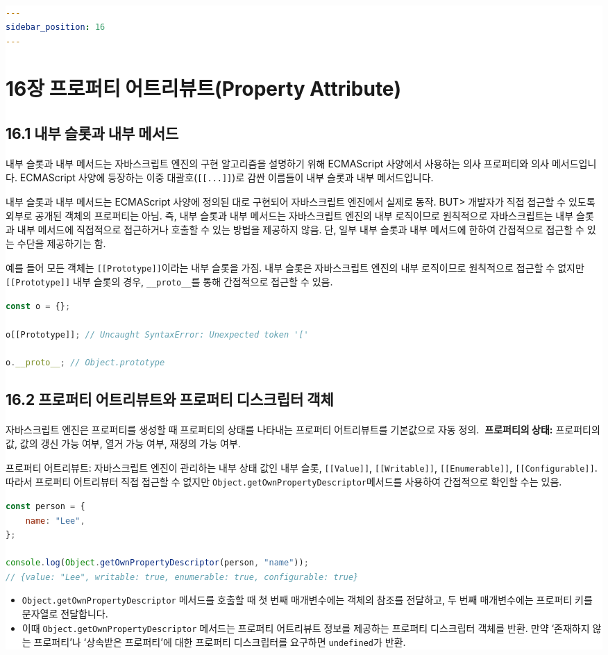 ```yaml
---
sidebar_position: 16
---
```


# 16장 프로퍼티 어트리뷰트(Property Attribute)

## 16.1 내부 슬롯과 내부 메서드

내부 슬롯과 내부 메서드는 자바스크립트 엔진의 구현 알고리즘을 설명하기 위해 ECMAScript 사양에서 사용하는 의사 프로퍼티와 의사 메서드입니다. ECMAScript 사양에 등장하는 이중 대괄호(`[[...]]`)로 감싼 이름들이 내부 슬롯과 내부 메서드입니다.

내부 슬롯과 내부 메서드는 ECMAScript 사양에 정의된 대로 구현되어 자바스크립트 엔진에서 실제로 동작.
BUT> 개발자가 직접 접근할 수 있도록 외부로 공개된 객체의 프로퍼티는 아님.
즉, 내부 슬롯과 내부 메서드는 자바스크립트 엔진의 내부 로직이므로 원칙적으로 자바스크립트는 내부 슬롯과 내부 메서드에 직접적으로 접근하거나 호출할 수 있는 방법을 제공하지 않음.
단, 일부 내부 슬롯과 내부 메서드에 한하여 간접적으로 접근할 수 있는 수단을 제공하기는 함.

예를 들어 모든 객체는 `[[Prototype]]`이라는 내부 슬롯을 가짐.
내부 슬롯은 자바스크립트 엔진의 내부 로직이므로 원칙적으로 접근할 수 없지만 
`[[Prototype]]` 내부 슬롯의 경우, `__proto__`를 통해 간접적으로 접근할 수 있음.

```jsx
const o = {};

o[[Prototype]]; // Uncaught SyntaxError: Unexpected token '['

o.__proto__; // Object.prototype
```

## 16.2 프로퍼티 어트리뷰트와 프로퍼티 디스크립터 객체

자바스크립트 엔진은 프로퍼티를 생성할 때
프로퍼티의 상태를 나타내는 프로퍼티 어트리뷰트를 기본값으로 자동 정의. 
**프로퍼티의 상태:** 프로퍼티의 값, 값의 갱신 가능 여부, 열거 가능 여부, 재정의 가능 여부.

프로퍼티 어트리뷰트:
자바스크립트 엔진이 관리하는 내부 상태 값인 내부 슬롯, `[[Value]]`, `[[Writable]]`, `[[Enumerable]]`, `[[Configurable]]`.
따라서 프로퍼티 어트리뷰터 직접 접근할 수 없지만 `Object.getOwnPropertyDescriptor`메서드를 사용하여 간접적으로 확인할 수는 있음.

```jsx
const person = {
    name: "Lee",
};

console.log(Object.getOwnPropertyDescriptor(person, "name"));
// {value: "Lee", writable: true, enumerable: true, configurable: true}
```

-   `Object.getOwnPropertyDescriptor` 메서드를 호출할 때
    첫 번째 매개변수에는 객체의 참조를 전달하고,
    두 번째 매개변수에는 프로퍼티 키를 문자열로 전달합니다.
-   이때 `Object.getOwnPropertyDescriptor` 메서드는
    프로퍼티 어트리뷰트 정보를 제공하는 프로퍼티 디스크립터 객체를 반환.
    만약 ‘존재하지 않는 프로퍼티’나 ‘상속받은 프로퍼티’에 대한 프로퍼티 디스크립터를 요구하면 `undefined`가 반환.
